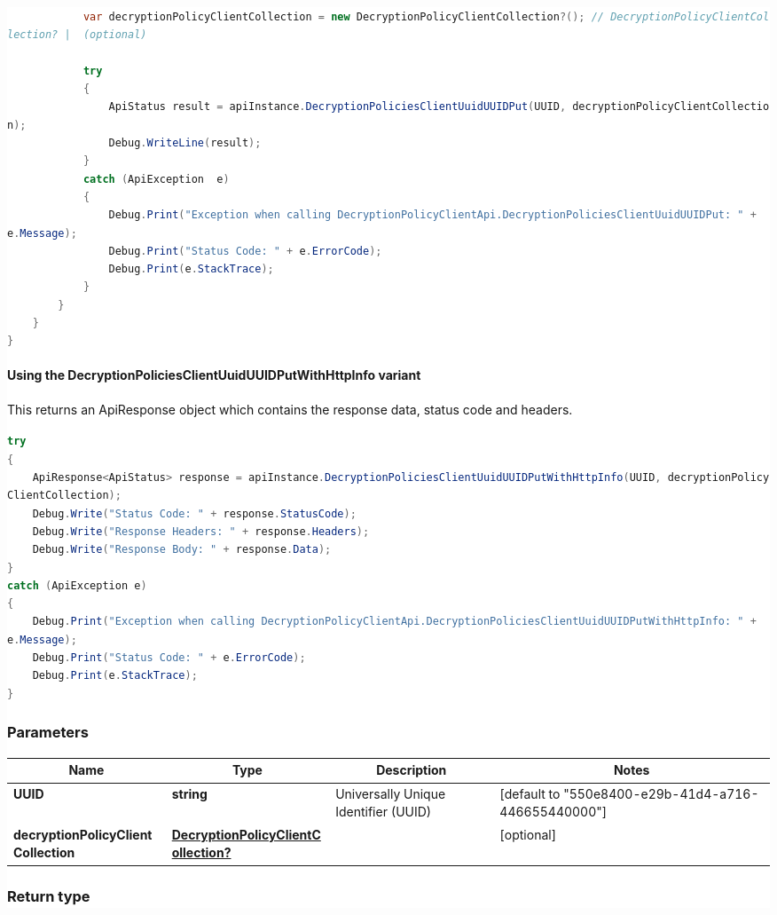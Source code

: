 ```csharp
            var decryptionPolicyClientCollection = new DecryptionPolicyClientCollection?(); // DecryptionPolicyClientCollection? |  (optional) 

            try
            {
                ApiStatus result = apiInstance.DecryptionPoliciesClientUuidUUIDPut(UUID, decryptionPolicyClientCollection);
                Debug.WriteLine(result);
            }
            catch (ApiException  e)
            {
                Debug.Print("Exception when calling DecryptionPolicyClientApi.DecryptionPoliciesClientUuidUUIDPut: " + e.Message);
                Debug.Print("Status Code: " + e.ErrorCode);
                Debug.Print(e.StackTrace);
            }
        }
    }
}
```

#### Using the DecryptionPoliciesClientUuidUUIDPutWithHttpInfo variant
This returns an ApiResponse object which contains the response data, status code and headers.

```csharp
try
{
    ApiResponse<ApiStatus> response = apiInstance.DecryptionPoliciesClientUuidUUIDPutWithHttpInfo(UUID, decryptionPolicyClientCollection);
    Debug.Write("Status Code: " + response.StatusCode);
    Debug.Write("Response Headers: " + response.Headers);
    Debug.Write("Response Body: " + response.Data);
}
catch (ApiException e)
{
    Debug.Print("Exception when calling DecryptionPolicyClientApi.DecryptionPoliciesClientUuidUUIDPutWithHttpInfo: " + e.Message);
    Debug.Print("Status Code: " + e.ErrorCode);
    Debug.Print(e.StackTrace);
}
```

### Parameters

| Name | Type | Description | Notes |
|------|------|-------------|-------|
| **UUID** | **string** | Universally Unique Identifier (UUID) | [default to &quot;550e8400-e29b-41d4-a716-446655440000&quot;] |
| **decryptionPolicyClientCollection** | [**DecryptionPolicyClientCollection?**](DecryptionPolicyClientCollection?.md) |  | [optional]  |

### Return type
